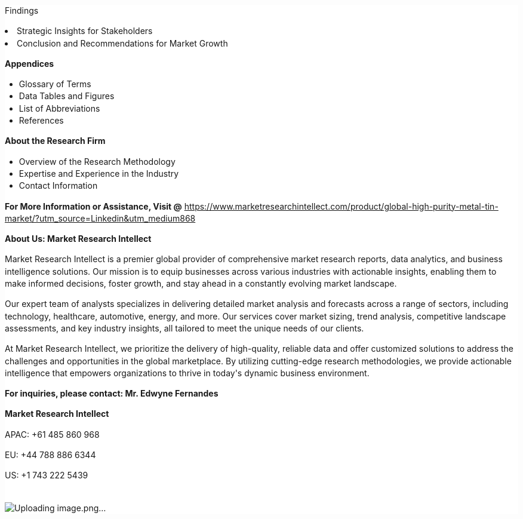 Findings</li><li>Strategic Insights for Stakeholders</li><li>Conclusion and Recommendations for Market Growth</li></ul><p><strong>Appendices</strong></p><ul><li>Glossary of Terms</li><li>Data Tables and Figures</li><li>List of Abbreviations</li><li>References</li></ul><p><strong>About the Research Firm</strong></p><ul><li>Overview of the Research Methodology</li><li>Expertise and Experience in the Industry</li><li>Contact Information</li></ul></div><div class="article-main__content" data-test-id="publishing-text-block"><p><span class="font-[700]"><strong>For More Information or Assistance, Visit @</strong>&nbsp;<a href="https://www.marketresearchintellect.com/product/global-high-purity-metal-tin-market/?utm_source=Linkedin&utm_medium868">https://www.marketresearchintellect.com/product/global-high-purity-metal-tin-market/?utm_source=Linkedin&utm_medium868</a></span></p><p><strong>About Us: Market Research Intellect</strong></p><p>Market Research Intellect is a premier global provider of comprehensive market research reports, data analytics, and business intelligence solutions. Our mission is to equip businesses across various industries with actionable insights, enabling them to make informed decisions, foster growth, and stay ahead in a constantly evolving market landscape.</p><p>Our expert team of analysts specializes in delivering detailed market analysis and forecasts across a range of sectors, including technology, healthcare, automotive, energy, and more. Our services cover market sizing, trend analysis, competitive landscape assessments, and key industry insights, all tailored to meet the unique needs of our clients.</p><p>At Market Research Intellect, we prioritize the delivery of high-quality, reliable data and offer customized solutions to address the challenges and opportunities in the global marketplace. By utilizing cutting-edge research methodologies, we provide actionable intelligence that empowers organizations to thrive in today's dynamic business environment.</p><p><strong>For inquiries, please contact: Mr. Edwyne Fernandes</strong></p><p><strong>Market Research Intellect</strong></p><p>APAC: +61 485 860 968</p><p>EU: +44 788 886 6344</p><p>US: +1 743 222 5439</p></div><div class="article-main__content" data-test-id="publishing-text-block">&nbsp;</div>
![Uploading image.png…]()
